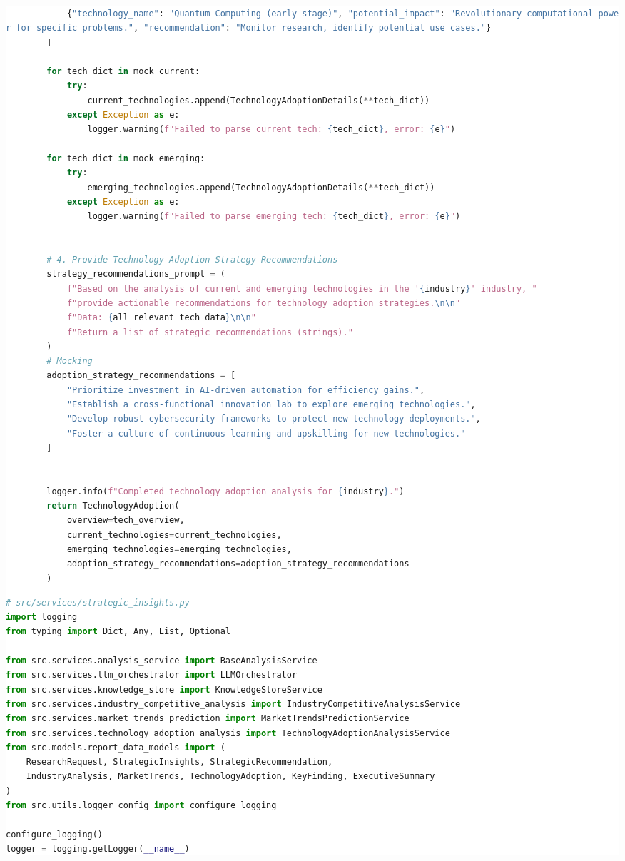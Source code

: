 ```python
            {"technology_name": "Quantum Computing (early stage)", "potential_impact": "Revolutionary computational power for specific problems.", "recommendation": "Monitor research, identify potential use cases."}
        ]

        for tech_dict in mock_current:
            try:
                current_technologies.append(TechnologyAdoptionDetails(**tech_dict))
            except Exception as e:
                logger.warning(f"Failed to parse current tech: {tech_dict}, error: {e}")

        for tech_dict in mock_emerging:
            try:
                emerging_technologies.append(TechnologyAdoptionDetails(**tech_dict))
            except Exception as e:
                logger.warning(f"Failed to parse emerging tech: {tech_dict}, error: {e}")


        # 4. Provide Technology Adoption Strategy Recommendations
        strategy_recommendations_prompt = (
            f"Based on the analysis of current and emerging technologies in the '{industry}' industry, "
            f"provide actionable recommendations for technology adoption strategies.\n\n"
            f"Data: {all_relevant_tech_data}\n\n"
            f"Return a list of strategic recommendations (strings)."
        )
        # Mocking
        adoption_strategy_recommendations = [
            "Prioritize investment in AI-driven automation for efficiency gains.",
            "Establish a cross-functional innovation lab to explore emerging technologies.",
            "Develop robust cybersecurity frameworks to protect new technology deployments.",
            "Foster a culture of continuous learning and upskilling for new technologies."
        ]


        logger.info(f"Completed technology adoption analysis for {industry}.")
        return TechnologyAdoption(
            overview=tech_overview,
            current_technologies=current_technologies,
            emerging_technologies=emerging_technologies,
            adoption_strategy_recommendations=adoption_strategy_recommendations
        )

```

```python
# src/services/strategic_insights.py
import logging
from typing import Dict, Any, List, Optional

from src.services.analysis_service import BaseAnalysisService
from src.services.llm_orchestrator import LLMOrchestrator
from src.services.knowledge_store import KnowledgeStoreService
from src.services.industry_competitive_analysis import IndustryCompetitiveAnalysisService
from src.services.market_trends_prediction import MarketTrendsPredictionService
from src.services.technology_adoption_analysis import TechnologyAdoptionAnalysisService
from src.models.report_data_models import (
    ResearchRequest, StrategicInsights, StrategicRecommendation,
    IndustryAnalysis, MarketTrends, TechnologyAdoption, KeyFinding, ExecutiveSummary
)
from src.utils.logger_config import configure_logging

configure_logging()
logger = logging.getLogger(__name__)
```